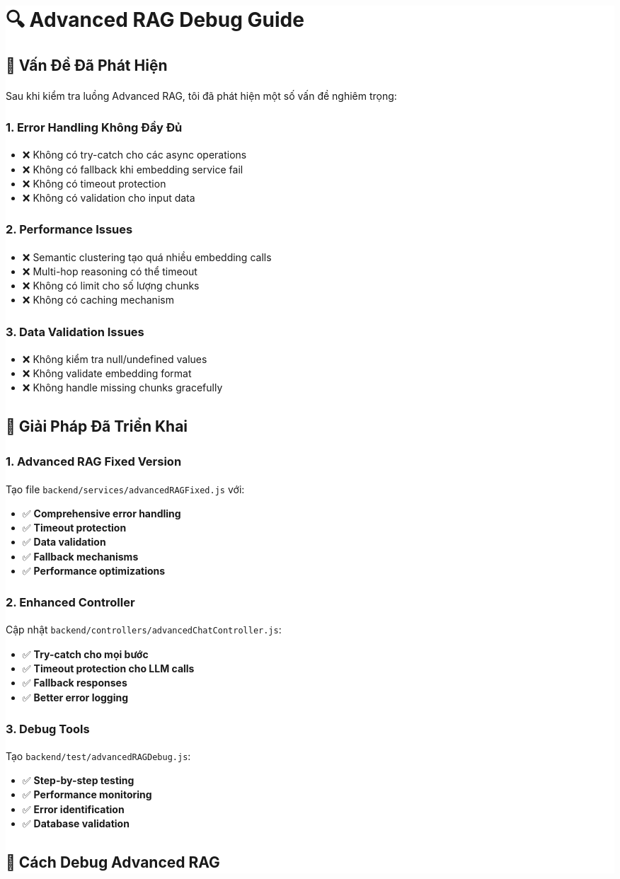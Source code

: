 # 🔍 Advanced RAG Debug Guide

## 🚨 **Vấn Đề Đã Phát Hiện**

Sau khi kiểm tra luồng Advanced RAG, tôi đã phát hiện một số vấn đề nghiêm trọng:

### **1. Error Handling Không Đầy Đủ**
- ❌ Không có try-catch cho các async operations
- ❌ Không có fallback khi embedding service fail
- ❌ Không có timeout protection
- ❌ Không có validation cho input data

### **2. Performance Issues**
- ❌ Semantic clustering tạo quá nhiều embedding calls
- ❌ Multi-hop reasoning có thể timeout
- ❌ Không có limit cho số lượng chunks
- ❌ Không có caching mechanism

### **3. Data Validation Issues**
- ❌ Không kiểm tra null/undefined values
- ❌ Không validate embedding format
- ❌ Không handle missing chunks gracefully

## 🔧 **Giải Pháp Đã Triển Khai**

### **1. Advanced RAG Fixed Version**
Tạo file `backend/services/advancedRAGFixed.js` với:
- ✅ **Comprehensive error handling**
- ✅ **Timeout protection**
- ✅ **Data validation**
- ✅ **Fallback mechanisms**
- ✅ **Performance optimizations**

### **2. Enhanced Controller**
Cập nhật `backend/controllers/advancedChatController.js`:
- ✅ **Try-catch cho mọi bước**
- ✅ **Timeout protection cho LLM calls**
- ✅ **Fallback responses**
- ✅ **Better error logging**

### **3. Debug Tools**
Tạo `backend/test/advancedRAGDebug.js`:
- ✅ **Step-by-step testing**
- ✅ **Performance monitoring**
- ✅ **Error identification**
- ✅ **Database validation**

## 🚀 **Cách Debug Advanced RAG**
